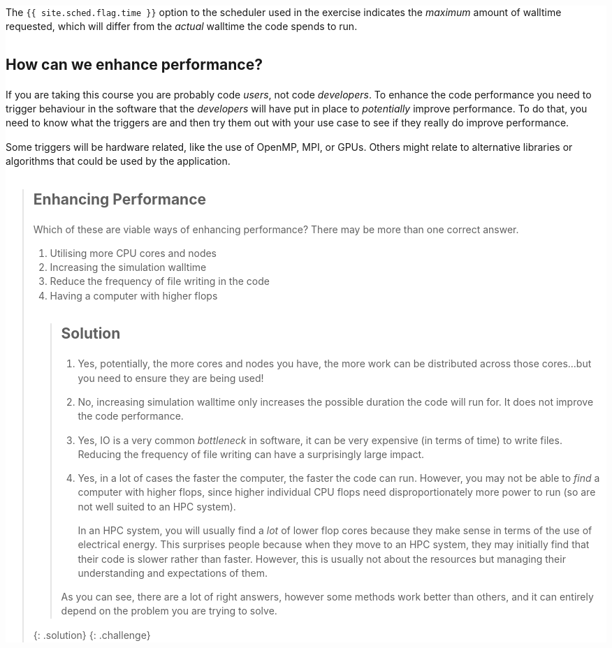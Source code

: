 The `{{ site.sched.flag.time }}` option to the scheduler used in the exercise indicates the
*maximum* amount of walltime requested, which will differ from the *actual*
walltime the code spends to run.

## How can we enhance performance?

If you are taking this course you are probably code *users*, not code *developers*. To
enhance the code performance you
need to trigger behaviour in the software that the *developers* will have put in place
to *potentially* improve performance. To do that, you need to know what the triggers are
and then try them out with your use case to see if they really do improve performance.

Some triggers will be hardware related, like the use of OpenMP, MPI, or GPUs. Others
might relate to alternative libraries or algorithms that could be used by the
application.

> ## Enhancing Performance
>
> Which of these are viable ways of enhancing performance? There may be more than one
> correct answer.
>
> 1. Utilising more CPU cores and nodes
> 2. Increasing the simulation walltime
> 3. Reduce the frequency of file writing in the code
> 4. Having a computer with higher flops
>
> > ## Solution
> >
> > 1. Yes, potentially, the more cores and nodes you have, the more work can be
> >    distributed across those cores...but you need to ensure they are being used!
> > 2. No, increasing simulation walltime only increases the possible duration the code
>      will run for. It does not improve the code performance.
> > 3. Yes, IO is a very common *bottleneck* in software, it can be very expensive (in
> >    terms of time) to write files. Reducing the frequency of file writing can have a
> >    surprisingly large impact.
> > 4. Yes, in a lot of cases the faster the computer, the faster the code can run.
> >    However, you may not be
> >    able to *find* a computer with higher flops, since higher individual CPU flops need
> >    disproportionately more power to run (so are not well suited to an HPC system).
> >
> >    In an HPC system, you will usually find a *lot* of lower flop cores because they
> >    make sense in terms of the use of electrical energy. This surprises people because
> >    when they move to an HPC system, they may initially find that their code is slower
> >    rather than faster. However, this is usually not about the resources but managing
> >    their understanding and expectations of them.
> >
> > As you can see, there are a lot of right answers, however some methods work better
> > than others, and it can entirely depend on the problem you are trying to solve.
> >
> {: .solution}
{: .challenge}
